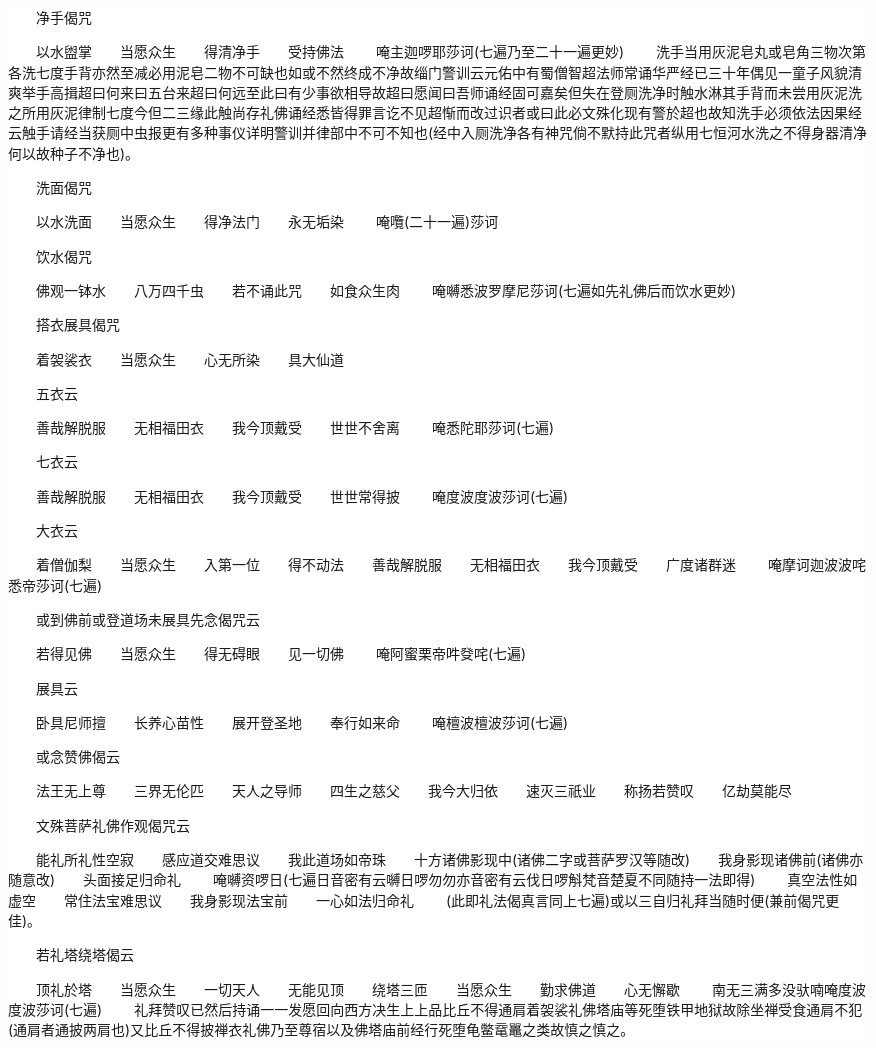 　　净手偈咒

　　以水盥掌　　当愿众生　　得清净手　　受持佛法
　　唵主迦啰耶莎诃(七遍乃至二十一遍更妙)
　　洗手当用灰泥皂丸或皂角三物次第各洗七度手背亦然至减必用泥皂二物不可缺也如或不然终成不净故缁门警训云元佑中有蜀僧智超法师常诵华严经已三十年偶见一童子风貌清爽举手高揖超曰何来曰五台来超曰何远至此曰有少事欲相导故超曰愿闻曰吾师诵经固可嘉矣但失在登厕洗净时触水淋其手背而未尝用灰泥洗之所用灰泥律制七度今但二三缘此触尚存礼佛诵经悉皆得罪言讫不见超惭而改过识者或曰此必文殊化现有警於超也故知洗手必须依法因果经云触手请经当获厕中虫报更有多种事仪详明警训并律部中不可不知也(经中入厕洗净各有神咒倘不默持此咒者纵用七恒河水洗之不得身器清净何以故种子不净也)。

　　洗面偈咒

　　以水洗面　　当愿众生　　得净法门　　永无垢染
　　唵囕(二十一遍)莎诃

　　饮水偈咒

　　佛观一钵水　　八万四千虫　　若不诵此咒　　如食众生肉
　　唵嚩悉波罗摩尼莎诃(七遍如先礼佛后而饮水更妙)

　　搭衣展具偈咒

　　着袈裟衣　　当愿众生　　心无所染　　具大仙道

　　五衣云

　　善哉解脱服　　无相福田衣　　我今顶戴受　　世世不舍离
　　唵悉陀耶莎诃(七遍)

　　七衣云

　　善哉解脱服　　无相福田衣　　我今顶戴受　　世世常得披
　　唵度波度波莎诃(七遍)

　　大衣云

　　着僧伽梨　　当愿众生　　入第一位　　得不动法　　善哉解脱服　　无相福田衣　　我今顶戴受　　广度诸群迷
　　唵摩诃迦波波咤悉帝莎诃(七遍)

　　或到佛前或登道场未展具先念偈咒云

　　若得见佛　　当愿众生　　得无碍眼　　见一切佛
　　唵阿蜜栗帝吽癹咤(七遍)

　　展具云

　　卧具尼师擅　　长养心苗性　　展开登圣地　　奉行如来命
　　唵檀波檀波莎诃(七遍)

　　或念赞佛偈云

　　法王无上尊　　三界无伦匹　　天人之导师　　四生之慈父　　我今大归依　　速灭三祇业　　称扬若赞叹　　亿劫莫能尽

　　文殊菩萨礼佛作观偈咒云

　　能礼所礼性空寂　　感应道交难思议　　我此道场如帝珠　　十方诸佛影现中(诸佛二字或菩萨罗汉等随改)　　我身影现诸佛前(诸佛亦随意改)　　头面接足归命礼
　　唵嚩资啰日(七遍日音密有云嚩日啰勿勿亦音密有云伐日啰斛梵音楚夏不同随持一法即得)
　　真空法性如虚空　　常住法宝难思议　　我身影现法宝前　　一心如法归命礼
　　(此即礼法偈真言同上七遍)或以三自归礼拜当随时便(兼前偈咒更佳)。

　　若礼塔绕塔偈云

　　顶礼於塔　　当愿众生　　一切天人　　无能见顶　　绕塔三匝　　当愿众生　　勤求佛道　　心无懈歇
　　南无三满多没驮喃唵度波度波莎诃(七遍)
　　礼拜赞叹已然后持诵一一发愿回向西方决生上上品比丘不得通肩着袈裟礼佛塔庙等死堕铁甲地狱故除坐禅受食通肩不犯(通肩者通披两肩也)又比丘不得披禅衣礼佛乃至尊宿以及佛塔庙前经行死堕龟鳖鼋鼉之类故慎之慎之。
